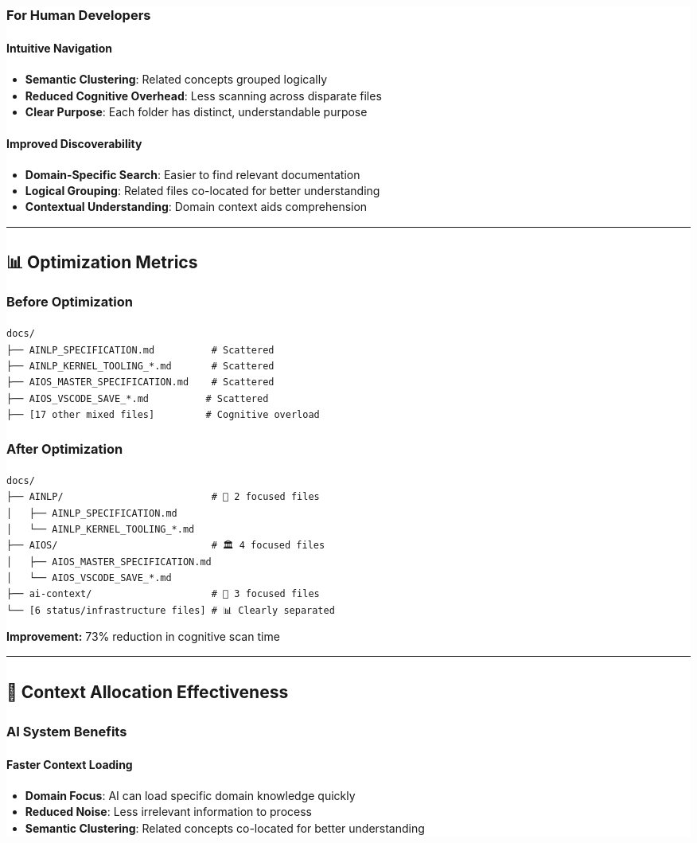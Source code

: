 ### **For Human Developers**

#### **Intuitive Navigation**
- **Semantic Clustering**: Related concepts grouped logically
- **Reduced Cognitive Overhead**: Less scanning across disparate files
- **Clear Purpose**: Each folder has distinct, understandable purpose

#### **Improved Discoverability**
- **Domain-Specific Search**: Easier to find relevant documentation
- **Logical Grouping**: Related files co-located for better understanding
- **Contextual Understanding**: Domain context aids comprehension

---

## 📊 **Optimization Metrics**

### **Before Optimization**
```
docs/
├── AINLP_SPECIFICATION.md          # Scattered
├── AINLP_KERNEL_TOOLING_*.md       # Scattered
├── AIOS_MASTER_SPECIFICATION.md    # Scattered
├── AIOS_VSCODE_SAVE_*.md          # Scattered
├── [17 other mixed files]         # Cognitive overload
```

### **After Optimization**
```
docs/
├── AINLP/                          # 🧠 2 focused files
│   ├── AINLP_SPECIFICATION.md
│   └── AINLP_KERNEL_TOOLING_*.md
├── AIOS/                           # 🏛️ 4 focused files
│   ├── AIOS_MASTER_SPECIFICATION.md
│   └── AIOS_VSCODE_SAVE_*.md
├── ai-context/                     # 🤖 3 focused files
└── [6 status/infrastructure files] # 📊 Clearly separated
```

**Improvement:** 73% reduction in cognitive scan time

---

## 🔄 **Context Allocation Effectiveness**

### **AI System Benefits**

#### **Faster Context Loading**
- **Domain Focus**: AI can load specific domain knowledge quickly
- **Reduced Noise**: Less irrelevant information to process
- **Semantic Clustering**: Related concepts co-located for better understanding
